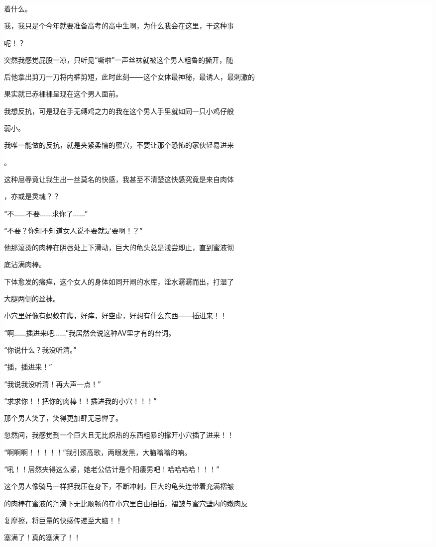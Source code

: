 着什么。

我，我只是个今年就要准备高考的高中生啊，为什么我会在这里，干这种事

呢！？

突然我感觉屁股一凉，只听见“嘶啦”一声丝袜就被这个男人粗鲁的撕开，随

后他拿出剪刀一刀将内裤剪短，此时此刻——这个女体最神秘，最诱人，最刺激的

果实就已赤裸裸呈现在这个男人面前。

我想反抗，可是现在手无缚鸡之力的我在这个男人手里就如同一只小鸡仔般

弱小。

我唯一能做的反抗，就是夹紧柔懦的蜜穴，不要让那个恐怖的家伙轻易进来

。

这种屈辱竟让我生出一丝莫名的快感，我甚至不清楚这快感究竟是来自肉体

，亦或是灵魂？？

“不……不要……求你了……”

“不要？你知不知道女人说不要就是要啊！？”

他那滚烫的肉棒在阴唇处上下滑动，巨大的龟头总是浅尝即止，直到蜜液彻

底沾满肉棒。

下体愈发的瘙痒，这个女人的身体如同开闸的水库，淫水潺潺而出，打湿了

大腿两侧的丝袜。

小穴里好像有蚂蚁在爬，好痒，好空虚，好想有什么东西——插进来！！

“啊……插进来吧……”我居然会说这种AV里才有的台词。

“你说什么？我没听清。”

“插，插进来！”

“我说我没听清！再大声一点！”

“求求你！！把你的肉棒！！插进我的小穴！！！”

那个男人笑了，笑得更加肆无忌惮了。

忽然间，我感觉到一个巨大且无比炽热的东西粗暴的撑开小穴插了进来！！



“啊啊啊！！！！！”我引颈高歌，两眼发黑，大脑嗡嗡的响。

“吼！！居然夹得这么紧，她老公估计是个阳痿男吧！哈哈哈哈！！！”

这个男人像骑马一样把我压在身下，不断冲刺，巨大的龟头连带着充满褶皱

的肉棒在蜜液的润滑下无比顺畅的在小穴里自由抽插，褶皱与蜜穴壁内的嫩肉反

复摩擦，将巨量的快感传递至大脑！！

塞满了！真的塞满了！！
